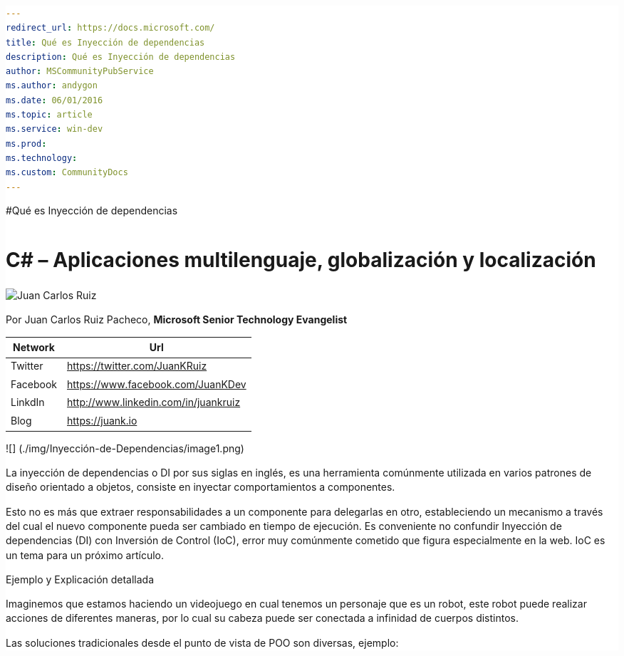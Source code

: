 ```yaml
---
redirect_url: https://docs.microsoft.com/
title: Qué es Inyección de dependencias
description: Qué es Inyección de dependencias
author: MSCommunityPubService
ms.author: andygon
ms.date: 06/01/2016
ms.topic: article
ms.service: win-dev
ms.prod: 
ms.technology:
ms.custom: CommunityDocs
---
```


#Qué es Inyección de dependencias

# C\# – Aplicaciones multilenguaje, globalización y localización
![Juan Carlos Ruiz ](http://gravatar.com/avatar/2c36e6ebd9b4d33c3e9a0362607b3e57?s=150)


Por Juan Carlos Ruiz Pacheco, **Microsoft Senior Technology Evangelist**

  Network   | Url
  ----------|----------------------------------------
  Twitter   | https://twitter.com/JuanKRuiz
  Facebook  | https://www.facebook.com/JuanKDev
  LinkdIn   | http://www.linkedin.com/in/juankruiz
  Blog      | https://juank.io

![] (./img/Inyección-de-Dependencias/image1.png)

La inyección de dependencias o DI por sus siglas en inglés, es una
herramienta comúnmente utilizada en varios patrones de diseño orientado
a objetos, consiste en inyectar comportamientos a componentes.

Esto no es más que extraer responsabilidades a un componente para
delegarlas en otro, estableciendo un mecanismo a través del cual el
nuevo componente pueda ser cambiado en tiempo de ejecución. Es
conveniente no confundir Inyección de dependencias (DI) con Inversión de
Control (IoC), error muy comúnmente cometido que figura especialmente en
la web. IoC es un tema para un próximo artículo.

Ejemplo y Explicación detallada

Imaginemos que estamos haciendo un videojuego en cual tenemos un
personaje que es un robot, este robot puede realizar acciones de
diferentes maneras, por lo cual su cabeza puede ser conectada a
infinidad de cuerpos distintos.

Las soluciones tradicionales desde el punto de vista de POO son
diversas, ejemplo:
